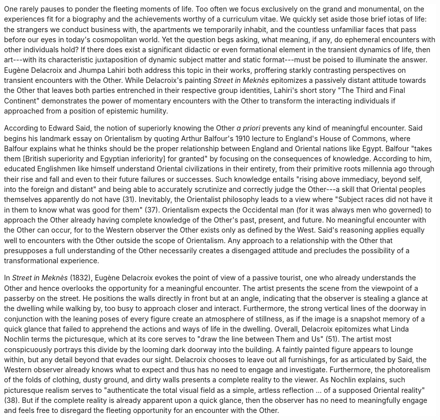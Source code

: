 One rarely pauses to ponder the fleeting moments of life. Too often we focus exclusively on the grand and monumental, on the experiences fit for a biography and the achievements worthy of a curriculum vitae. We quickly set aside those brief iotas of life: the strangers we conduct business with, the apartments we temporarily inhabit, and the countless unfamiliar faces that pass before our eyes in today's cosmopolitan world. Yet the question begs asking, what meaning, if any, do ephemeral encounters with other individuals hold? If there does exist a significant didactic or even formational element in the transient dynamics of life, then art---with its characteristic juxtaposition of dynamic subject matter and static format---must be poised to illuminate the answer. Eugène Delacroix and Jhumpa Lahiri both address this topic in their works, proffering starkly contrasting perspectives on transient encounters with the Other. While Delacroix's painting _Street in Meknès_ epitomizes a passively distant attitude towards the Other that leaves both parties entrenched in their respective group identities, Lahiri's short story "The Third and Final Continent" demonstrates the power of momentary encounters with the Other to transform the interacting individuals if approached from a position of epistemic humility.

 According to Edward Said, the notion of superiorly knowing the Other _a priori_ prevents any kind of meaningful encounter. Said begins his landmark essay on Orientalism by quoting Arthur Balfour's 1910 lecture to England's House of Commons, where Balfour explains what he thinks should be the proper relationship between England and Oriental nations like Egypt. Balfour "takes them [British superiority and Egyptian inferiority] for granted" by focusing on the consequences of knowledge. According to him, educated Englishmen like himself understand Oriental civilizations in their entirety, from their primitive roots millennia ago through their rise and fall and even to their future failures or successes. Such knowledge entails "rising above immediacy, beyond self, into the foreign and distant" and being able to accurately scrutinize and correctly judge the Other---a skill that Oriental peoples themselves apparently do not have (31). Inevitably, the Orientalist philosophy leads to a view where "Subject races did not have it in them to know what was good for them" (37). Orientalism expects the Occidental man (for it was always men who governed) to approach the Other already having complete knowledge of the Other's past, present, and future. No meaningful encounter with the Other can occur, for to the Western observer the Other exists only as defined by the West. Said's reasoning applies equally well to encounters with the Other outside the scope of Orientalism. Any approach to a relationship with the Other that presupposes a full understanding of the Other necessarily creates a disengaged attitude and precludes the possibility of a transformational experience.

 In _Street in Meknès_ (1832), Eugène Delacroix evokes the point of view of a passive tourist, one who already understands the Other and hence overlooks the opportunity for a meaningful encounter. The artist presents the scene from the viewpoint of a passerby on the street. He positions the walls directly in front but at an angle, indicating that the observer is stealing a glance at the dwelling while walking by, too busy to approach closer and interact. Furthermore, the strong vertical lines of the doorway in conjunction with the leaning poses of every figure create an atmosphere of stillness, as if the image is a snapshot memory of a quick glance that failed to apprehend the actions and ways of life in the dwelling. Overall, Delacroix epitomizes what Linda Nochlin terms the picturesque, which at its core serves to "draw the line between Them and Us" (51). The artist most conspicuously portrays this divide by the looming dark doorway into the building. A faintly painted figure appears to lounge within, but any detail beyond that evades our sight. Delacroix chooses to leave out all furnishings, for as articulated by Said, the Western observer already knows what to expect and thus has no need to engage and investigate. Furthermore, the photorealism of the folds of clothing, dusty ground, and dirty walls presents a complete reality to the viewer. As Nochlin explains, such picturesque realism serves to "authenticate the total visual field as a simple, artless reflection ... of a supposed Oriental reality" (38). But if the complete reality is already apparent upon a quick glance, then the observer has no need to meaningfully engage and feels free to disregard the fleeting opportunity for an encounter with the Other.
